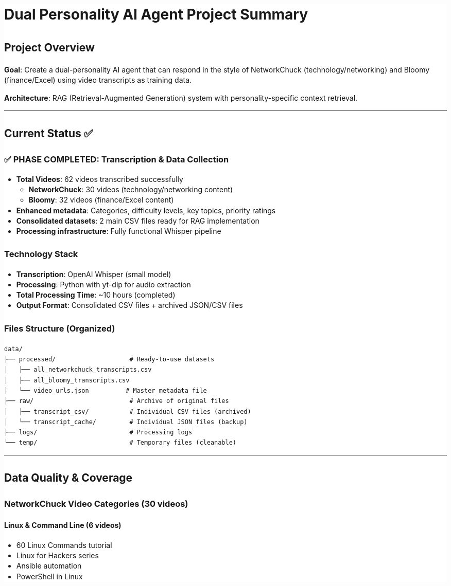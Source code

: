 # Dual Personality AI Agent Project Summary

## Project Overview

**Goal**: Create a dual-personality AI agent that can respond in the style of NetworkChuck (technology/networking) and Bloomy (finance/Excel) using video transcripts as training data.

**Architecture**: RAG (Retrieval-Augmented Generation) system with personality-specific context retrieval.

---

## Current Status ✅

### ✅ PHASE COMPLETED: Transcription & Data Collection
- **Total Videos**: 62 videos transcribed successfully
  - **NetworkChuck**: 30 videos (technology/networking content)
  - **Bloomy**: 32 videos (finance/Excel content)
- **Enhanced metadata**: Categories, difficulty levels, key topics, priority ratings
- **Consolidated datasets**: 2 main CSV files ready for RAG implementation
- **Processing infrastructure**: Fully functional Whisper pipeline

### Technology Stack
- **Transcription**: OpenAI Whisper (small model)
- **Processing**: Python with yt-dlp for audio extraction
- **Total Processing Time**: ~10 hours (completed)
- **Output Format**: Consolidated CSV files + archived JSON/CSV files

### Files Structure (Organized)
```
data/
├── processed/                    # Ready-to-use datasets
│   ├── all_networkchuck_transcripts.csv
│   ├── all_bloomy_transcripts.csv
│   └── video_urls.json          # Master metadata file
├── raw/                          # Archive of original files
│   ├── transcript_csv/           # Individual CSV files (archived)
│   └── transcript_cache/         # Individual JSON files (backup)
├── logs/                         # Processing logs
└── temp/                         # Temporary files (cleanable)
```

---

## Data Quality & Coverage

### NetworkChuck Video Categories (30 videos)

#### Linux & Command Line (6 videos)
- 60 Linux Commands tutorial
- Linux for Hackers series
- Ansible automation
- PowerShell in Linux
